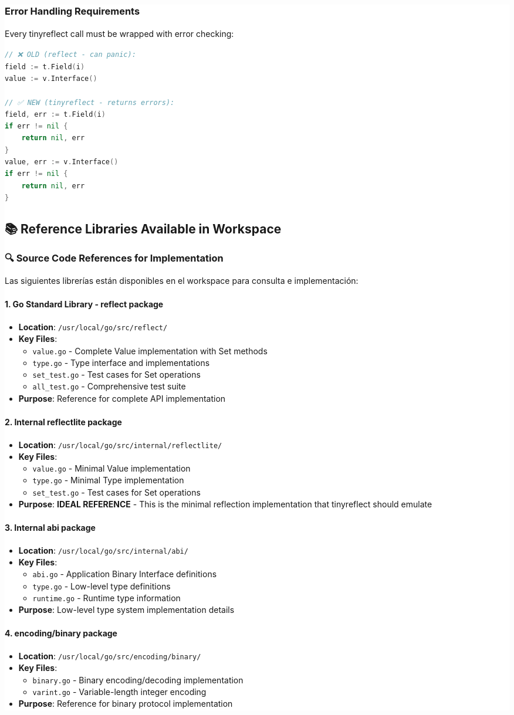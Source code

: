 ### Error Handling Requirements
Every tinyreflect call must be wrapped with error checking:
```go
// ❌ OLD (reflect - can panic):
field := t.Field(i)
value := v.Interface()

// ✅ NEW (tinyreflect - returns errors):
field, err := t.Field(i)
if err != nil {
    return nil, err
}
value, err := v.Interface()
if err != nil {
    return nil, err
}
```

## 📚 Reference Libraries Available in Workspace

### 🔍 **Source Code References for Implementation**
Las siguientes librerías están disponibles en el workspace para consulta e implementación:

#### **1. Go Standard Library - reflect package**
- **Location**: `/usr/local/go/src/reflect/`
- **Key Files**:
  - `value.go` - Complete Value implementation with Set methods
  - `type.go` - Type interface and implementations
  - `set_test.go` - Test cases for Set operations
  - `all_test.go` - Comprehensive test suite
- **Purpose**: Reference for complete API implementation

#### **2. Internal reflectlite package**
- **Location**: `/usr/local/go/src/internal/reflectlite/`
- **Key Files**:
  - `value.go` - Minimal Value implementation
  - `type.go` - Minimal Type implementation
  - `set_test.go` - Test cases for Set operations
- **Purpose**: **IDEAL REFERENCE** - This is the minimal reflection implementation that tinyreflect should emulate

#### **3. Internal abi package**
- **Location**: `/usr/local/go/src/internal/abi/`
- **Key Files**:
  - `abi.go` - Application Binary Interface definitions
  - `type.go` - Low-level type definitions
  - `runtime.go` - Runtime type information
- **Purpose**: Low-level type system implementation details

#### **4. encoding/binary package**
- **Location**: `/usr/local/go/src/encoding/binary/`
- **Key Files**:
  - `binary.go` - Binary encoding/decoding implementation
  - `varint.go` - Variable-length integer encoding
- **Purpose**: Reference for binary protocol implementation
